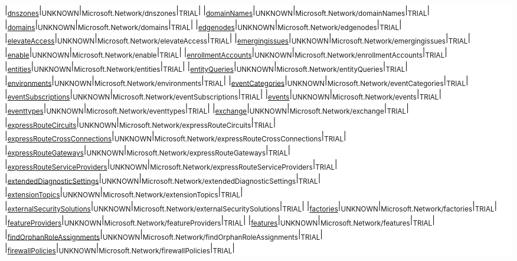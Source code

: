 |<sub>[dnszones](https://github.com/openrba/python-azure-techradar/tree/master/Microsoft.Network/dnszones)</sub>|<sub>UNKNOWN</sub>|<sub>Microsoft.Network/dnszones</sub>|<sub>TRIAL</sub>|
|<sub>[domainNames](https://github.com/openrba/python-azure-techradar/tree/master/Microsoft.Network/domainNames)</sub>|<sub>UNKNOWN</sub>|<sub>Microsoft.Network/domainNames</sub>|<sub>TRIAL</sub>|
|<sub>[domains](https://github.com/openrba/python-azure-techradar/tree/master/Microsoft.Network/domains)</sub>|<sub>UNKNOWN</sub>|<sub>Microsoft.Network/domains</sub>|<sub>TRIAL</sub>|
|<sub>[edgenodes](https://github.com/openrba/python-azure-techradar/tree/master/Microsoft.Network/edgenodes)</sub>|<sub>UNKNOWN</sub>|<sub>Microsoft.Network/edgenodes</sub>|<sub>TRIAL</sub>|
|<sub>[elevateAccess](https://github.com/openrba/python-azure-techradar/tree/master/Microsoft.Network/elevateAccess)</sub>|<sub>UNKNOWN</sub>|<sub>Microsoft.Network/elevateAccess</sub>|<sub>TRIAL</sub>|
|<sub>[emergingissues](https://github.com/openrba/python-azure-techradar/tree/master/Microsoft.Network/emergingissues)</sub>|<sub>UNKNOWN</sub>|<sub>Microsoft.Network/emergingissues</sub>|<sub>TRIAL</sub>|
|<sub>[enable](https://github.com/openrba/python-azure-techradar/tree/master/Microsoft.Network/enable)</sub>|<sub>UNKNOWN</sub>|<sub>Microsoft.Network/enable</sub>|<sub>TRIAL</sub>|
|<sub>[enrollmentAccounts](https://github.com/openrba/python-azure-techradar/tree/master/Microsoft.Network/enrollmentAccounts)</sub>|<sub>UNKNOWN</sub>|<sub>Microsoft.Network/enrollmentAccounts</sub>|<sub>TRIAL</sub>|
|<sub>[entities](https://github.com/openrba/python-azure-techradar/tree/master/Microsoft.Network/entities)</sub>|<sub>UNKNOWN</sub>|<sub>Microsoft.Network/entities</sub>|<sub>TRIAL</sub>|
|<sub>[entityQueries](https://github.com/openrba/python-azure-techradar/tree/master/Microsoft.Network/entityQueries)</sub>|<sub>UNKNOWN</sub>|<sub>Microsoft.Network/entityQueries</sub>|<sub>TRIAL</sub>|
|<sub>[environments](https://github.com/openrba/python-azure-techradar/tree/master/Microsoft.Network/environments)</sub>|<sub>UNKNOWN</sub>|<sub>Microsoft.Network/environments</sub>|<sub>TRIAL</sub>|
|<sub>[eventCategories](https://github.com/openrba/python-azure-techradar/tree/master/Microsoft.Network/eventCategories)</sub>|<sub>UNKNOWN</sub>|<sub>Microsoft.Network/eventCategories</sub>|<sub>TRIAL</sub>|
|<sub>[eventSubscriptions](https://github.com/openrba/python-azure-techradar/tree/master/Microsoft.Network/eventSubscriptions)</sub>|<sub>UNKNOWN</sub>|<sub>Microsoft.Network/eventSubscriptions</sub>|<sub>TRIAL</sub>|
|<sub>[events](https://github.com/openrba/python-azure-techradar/tree/master/Microsoft.Network/events)</sub>|<sub>UNKNOWN</sub>|<sub>Microsoft.Network/events</sub>|<sub>TRIAL</sub>|
|<sub>[eventtypes](https://github.com/openrba/python-azure-techradar/tree/master/Microsoft.Network/eventtypes)</sub>|<sub>UNKNOWN</sub>|<sub>Microsoft.Network/eventtypes</sub>|<sub>TRIAL</sub>|
|<sub>[exchange](https://github.com/openrba/python-azure-techradar/tree/master/Microsoft.Network/exchange)</sub>|<sub>UNKNOWN</sub>|<sub>Microsoft.Network/exchange</sub>|<sub>TRIAL</sub>|
|<sub>[expressRouteCircuits](https://github.com/openrba/python-azure-techradar/tree/master/Microsoft.Network/expressRouteCircuits)</sub>|<sub>UNKNOWN</sub>|<sub>Microsoft.Network/expressRouteCircuits</sub>|<sub>TRIAL</sub>|
|<sub>[expressRouteCrossConnections](https://github.com/openrba/python-azure-techradar/tree/master/Microsoft.Network/expressRouteCrossConnections)</sub>|<sub>UNKNOWN</sub>|<sub>Microsoft.Network/expressRouteCrossConnections</sub>|<sub>TRIAL</sub>|
|<sub>[expressRouteGateways](https://github.com/openrba/python-azure-techradar/tree/master/Microsoft.Network/expressRouteGateways)</sub>|<sub>UNKNOWN</sub>|<sub>Microsoft.Network/expressRouteGateways</sub>|<sub>TRIAL</sub>|
|<sub>[expressRouteServiceProviders](https://github.com/openrba/python-azure-techradar/tree/master/Microsoft.Network/expressRouteServiceProviders)</sub>|<sub>UNKNOWN</sub>|<sub>Microsoft.Network/expressRouteServiceProviders</sub>|<sub>TRIAL</sub>|
|<sub>[extendedDiagnosticSettings](https://github.com/openrba/python-azure-techradar/tree/master/Microsoft.Network/extendedDiagnosticSettings)</sub>|<sub>UNKNOWN</sub>|<sub>Microsoft.Network/extendedDiagnosticSettings</sub>|<sub>TRIAL</sub>|
|<sub>[extensionTopics](https://github.com/openrba/python-azure-techradar/tree/master/Microsoft.Network/extensionTopics)</sub>|<sub>UNKNOWN</sub>|<sub>Microsoft.Network/extensionTopics</sub>|<sub>TRIAL</sub>|
|<sub>[externalSecuritySolutions](https://github.com/openrba/python-azure-techradar/tree/master/Microsoft.Network/externalSecuritySolutions)</sub>|<sub>UNKNOWN</sub>|<sub>Microsoft.Network/externalSecuritySolutions</sub>|<sub>TRIAL</sub>|
|<sub>[factories](https://github.com/openrba/python-azure-techradar/tree/master/Microsoft.Network/factories)</sub>|<sub>UNKNOWN</sub>|<sub>Microsoft.Network/factories</sub>|<sub>TRIAL</sub>|
|<sub>[featureProviders](https://github.com/openrba/python-azure-techradar/tree/master/Microsoft.Network/featureProviders)</sub>|<sub>UNKNOWN</sub>|<sub>Microsoft.Network/featureProviders</sub>|<sub>TRIAL</sub>|
|<sub>[features](https://github.com/openrba/python-azure-techradar/tree/master/Microsoft.Network/features)</sub>|<sub>UNKNOWN</sub>|<sub>Microsoft.Network/features</sub>|<sub>TRIAL</sub>|
|<sub>[findOrphanRoleAssignments](https://github.com/openrba/python-azure-techradar/tree/master/Microsoft.Network/findOrphanRoleAssignments)</sub>|<sub>UNKNOWN</sub>|<sub>Microsoft.Network/findOrphanRoleAssignments</sub>|<sub>TRIAL</sub>|
|<sub>[firewallPolicies](https://github.com/openrba/python-azure-techradar/tree/master/Microsoft.Network/firewallPolicies)</sub>|<sub>UNKNOWN</sub>|<sub>Microsoft.Network/firewallPolicies</sub>|<sub>TRIAL</sub>|